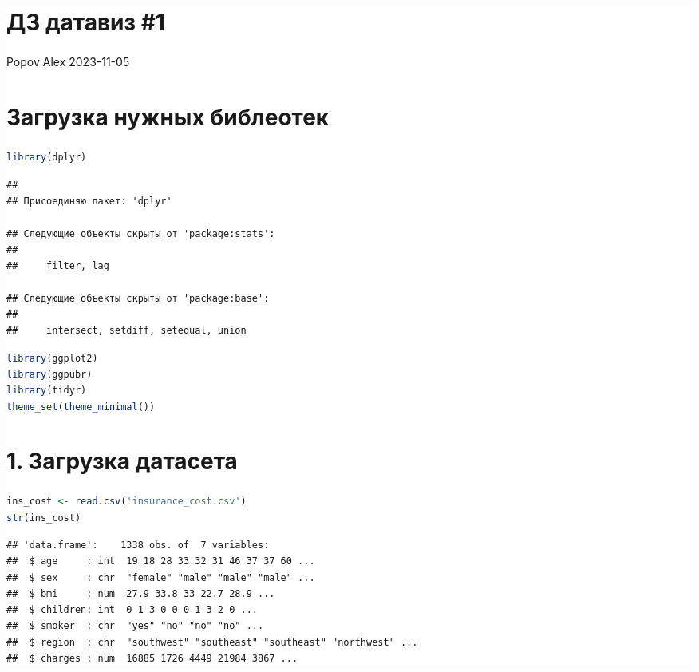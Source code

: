 ДЗ датавиз \#1
================
Popov Alex
2023-11-05

# Загрузка нужных библеотек

``` r
library(dplyr)
```

    ## 
    ## Присоединяю пакет: 'dplyr'

    ## Следующие объекты скрыты от 'package:stats':
    ## 
    ##     filter, lag

    ## Следующие объекты скрыты от 'package:base':
    ## 
    ##     intersect, setdiff, setequal, union

``` r
library(ggplot2)
library(ggpubr)
library(tidyr)
theme_set(theme_minimal())
```

# 1. Загрузка датасета

``` r
ins_cost <- read.csv('insurance_cost.csv') 
str(ins_cost)
```

    ## 'data.frame':    1338 obs. of  7 variables:
    ##  $ age     : int  19 18 28 33 32 31 46 37 37 60 ...
    ##  $ sex     : chr  "female" "male" "male" "male" ...
    ##  $ bmi     : num  27.9 33.8 33 22.7 28.9 ...
    ##  $ children: int  0 1 3 0 0 0 1 3 2 0 ...
    ##  $ smoker  : chr  "yes" "no" "no" "no" ...
    ##  $ region  : chr  "southwest" "southeast" "southeast" "northwest" ...
    ##  $ charges : num  16885 1726 4449 21984 3867 ...
